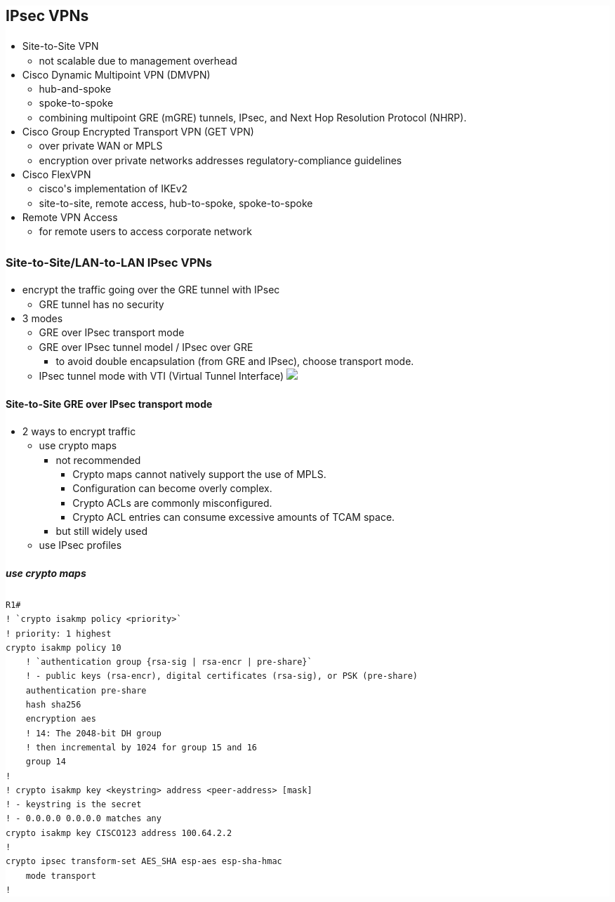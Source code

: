 ## IPsec VPNs

* Site-to-Site VPN
  * not scalable due to management overhead
* Cisco Dynamic Multipoint VPN (DMVPN)
  * hub-and-spoke
  * spoke-to-spoke
  * combining multipoint GRE (mGRE) tunnels, IPsec, and Next Hop Resolution Protocol (NHRP).
* Cisco Group Encrypted Transport VPN (GET VPN)
  * over private WAN or MPLS
  * encryption over private networks addresses regulatory-compliance guidelines
* Cisco FlexVPN
  * cisco's implementation of IKEv2
  * site-to-site, remote access, hub-to-spoke, spoke-to-spoke
* Remote VPN Access
  * for remote users to access corporate network

### Site-to-Site/LAN-to-LAN IPsec VPNs

* encrypt the traffic going over the GRE tunnel with IPsec
  * GRE tunnel has no security
* 3 modes
  * GRE over IPsec transport mode
  * GRE over IPsec tunnel model / IPsec over GRE
    * to avoid double encapsulation (from GRE and IPsec), choose transport mode.
  * IPsec tunnel mode with VTI (Virtual Tunnel Interface)
    ![](img/2024-11-07-10-24-53.png)

#### Site-to-Site GRE over IPsec transport mode

* 2 ways to encrypt traffic
  * use crypto maps
    * not recommended
      * Crypto maps cannot natively support the use of MPLS.
      * Configuration can become overly complex.
      * Crypto ACLs are commonly misconfigured.
      * Crypto ACL entries can consume excessive amounts of TCAM space.
    * but still widely used
  * use IPsec profiles

##### use crypto maps

```
R1#
! `crypto isakmp policy <priority>`
! priority: 1 highest
crypto isakmp policy 10
    ! `authentication group {rsa-sig | rsa-encr | pre-share}`
    ! - public keys (rsa-encr), digital certificates (rsa-sig), or PSK (pre-share)
    authentication pre-share
    hash sha256
    encryption aes
    ! 14: The 2048-bit DH group
    ! then incremental by 1024 for group 15 and 16
    group 14
!
! crypto isakmp key <keystring> address <peer-address> [mask]
! - keystring is the secret
! - 0.0.0.0 0.0.0.0 matches any
crypto isakmp key CISCO123 address 100.64.2.2
!
crypto ipsec transform-set AES_SHA esp-aes esp-sha-hmac
    mode transport
!
```
